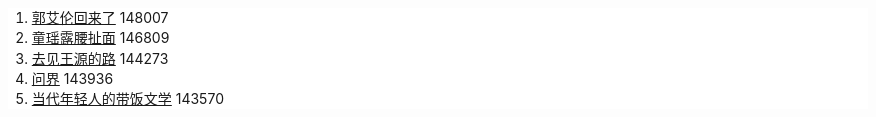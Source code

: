 1. [郭艾伦回来了](https://s.weibo.com/weibo?q=%E9%83%AD%E8%89%BE%E4%BC%A6%E5%9B%9E%E6%9D%A5%E4%BA%86&t=31&band_rank=34&Refer=top) 148007
1. [童瑶露腰扯面](https://s.weibo.com/weibo?q=%23%E7%AB%A5%E7%91%B6%E9%9C%B2%E8%85%B0%E6%89%AF%E9%9D%A2%23&t=31&band_rank=37&Refer=top) 146809
1. [去见王源的路](https://s.weibo.com/weibo?q=%23%E5%8E%BB%E8%A7%81%E7%8E%8B%E6%BA%90%E7%9A%84%E8%B7%AF%23&t=31&band_rank=42&Refer=top) 144273
1. [问界](https://s.weibo.com/weibo?q=%E9%97%AE%E7%95%8C&t=31&band_rank=35&Refer=top) 143936
1. [当代年轻人的带饭文学](https://s.weibo.com/weibo?q=%23%E5%BD%93%E4%BB%A3%E5%B9%B4%E8%BD%BB%E4%BA%BA%E7%9A%84%E5%B8%A6%E9%A5%AD%E6%96%87%E5%AD%A6%23&t=31&band_rank=43&Refer=top) 143570
